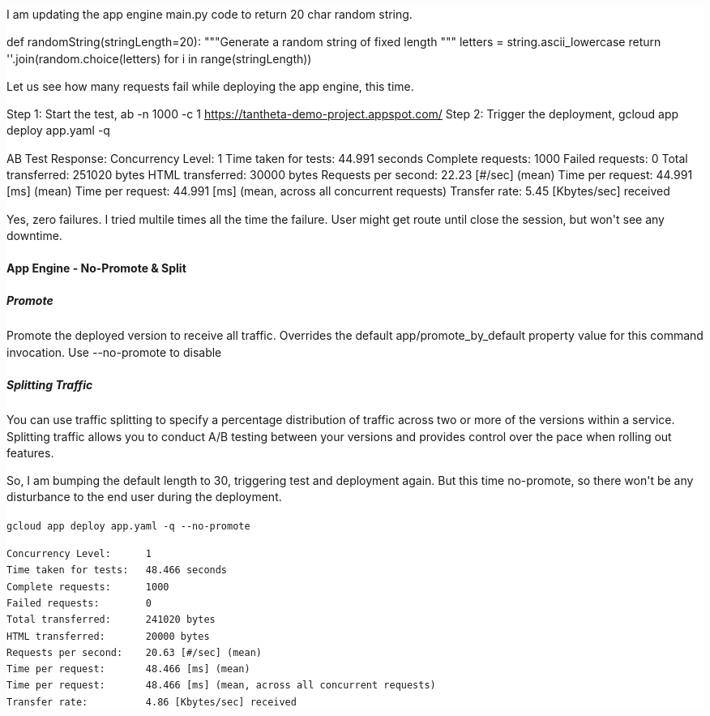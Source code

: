 I am updating the app engine main.py code to return 20 char random string.

def randomString(stringLength=20):
    """Generate a random string of fixed length """
    letters = string.ascii_lowercase
    return ''.join(random.choice(letters) for i in range(stringLength))

Let us see how many requests fail while deploying the app engine, this time.

Step 1: Start the test, ab -n 1000 -c 1 https://tantheta-demo-project.appspot.com/
Step 2: Trigger the deployment, gcloud app deploy app.yaml -q

AB Test Response:
Concurrency Level:      1
Time taken for tests:   44.991 seconds
Complete requests:      1000
Failed requests:        0
Total transferred:      251020 bytes
HTML transferred:       30000 bytes
Requests per second:    22.23 [#/sec] (mean)
Time per request:       44.991 [ms] (mean)
Time per request:       44.991 [ms] (mean, across all concurrent requests)
Transfer rate:          5.45 [Kbytes/sec] received

Yes, zero failures. I tried multile times all the time the failure. User might get route until close the session, but won't see any downtime.

#### App Engine - No-Promote & Split


##### Promote
Promote the deployed version to receive all traffic. Overrides the default app/promote_by_default property value for this command invocation. Use --no-promote to disable

##### Splitting Traffic
You can use traffic splitting to specify a percentage distribution of traffic across two or more of the versions within a service. Splitting traffic allows you to conduct A/B testing between your versions and provides control over the pace when rolling out features.

So, I am bumping the default length to 30, triggering test and deployment again. But this time no-promote, so there won't be any disturbance to the end user during the deployment.

```
gcloud app deploy app.yaml -q --no-promote
```
```
Concurrency Level:      1
Time taken for tests:   48.466 seconds
Complete requests:      1000
Failed requests:        0
Total transferred:      241020 bytes
HTML transferred:       20000 bytes
Requests per second:    20.63 [#/sec] (mean)
Time per request:       48.466 [ms] (mean)
Time per request:       48.466 [ms] (mean, across all concurrent requests)
Transfer rate:          4.86 [Kbytes/sec] received
```
